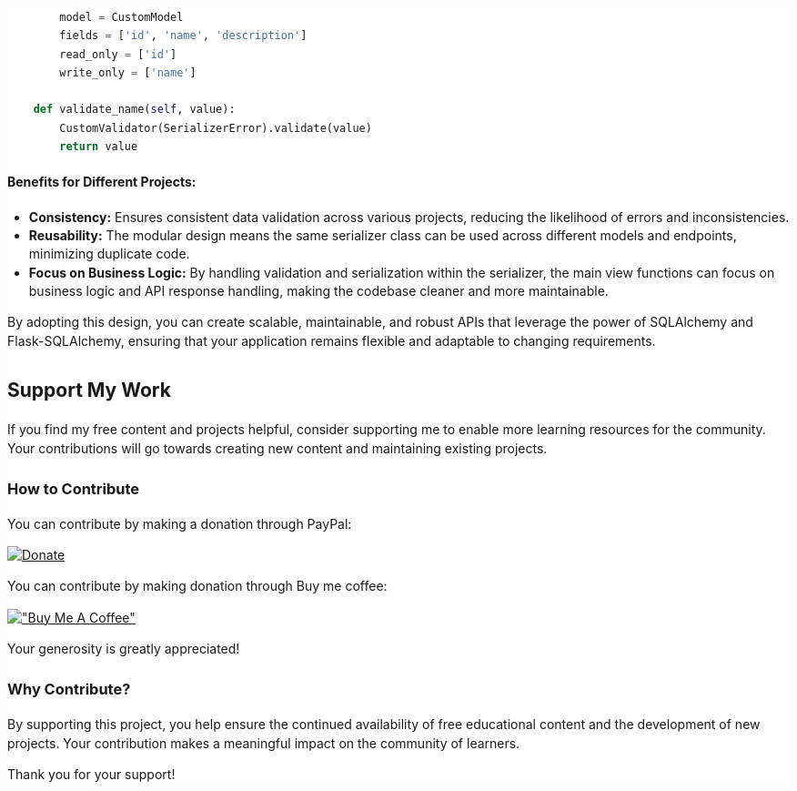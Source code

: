 ```py
        model = CustomModel
        fields = ['id', 'name', 'description']
        read_only = ['id']
        write_only = ['name']

    def validate_name(self, value):
        CustomValidator(SerializerError).validate(value)
        return value
```

#### Benefits for Different Projects:

- **Consistency:** Ensures consistent data validation across various projects, reducing the likelihood of errors and inconsistencies.
- **Reusability:** The modular design means the same serializer class can be used across different models and endpoints, minimizing duplicate code.
- **Focus on Business Logic:** By handling validation and serialization within the serializer, the main view functions can focus on business logic and API response handling, making the codebase cleaner and more maintainable.

By adopting this design, you can create scalable, maintainable, and robust APIs that leverage the power of SQLAlchemy and Flask-SQLAlchemy, ensuring that your application remains flexible and adaptable to changing requirements.


## Support My Work

If you find my free content and projects helpful, consider supporting me to enable more learning resources for the community. Your contributions will go towards creating new content and maintaining existing projects.

### How to Contribute

You can contribute by making a donation through PayPal:

[![Donate](https://img.shields.io/badge/Donate-PayPal-blue.svg)](https://paypal.me/Waheedkhaled?country.x=EG&locale.x=en_US)

You can contribute by making donation through Buy me coffee:

[!["Buy Me A Coffee"](https://www.buymeacoffee.com/assets/img/custom_images/orange_img.png)](https://www.buymeacoffee.com/waheedKh)

Your generosity is greatly appreciated!

### Why Contribute?

By supporting this project, you help ensure the continued availability of free educational content and the development of new projects. Your contribution makes a meaningful impact on the community of learners.

Thank you for your support!